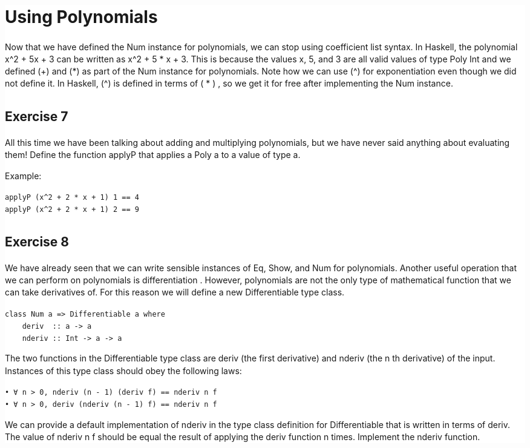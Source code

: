 
# Using Polynomials

Now that we have defined the Num instance for polynomials, we can stop
using coefficient list syntax. In Haskell, the polynomial x^2 + 5x + 3
can be written as x^2 + 5 * x + 3. This is because the values x, 5,
and 3 are all valid values of type Poly Int and we defined (+) and (*)
as part of the Num instance for polynomials. Note how we can use (^)
for exponentiation even though we did not define it.  In Haskell, (^)
is defined in terms of ( * ) , so we get it for free after
implementing the Num instance.


## Exercise 7

All this time we have been talking about adding and multiplying
polynomials, but we have never said anything about evaluating them!
Define the function applyP that applies a Poly a to a value of type a.

Example:

```
applyP (x^2 + 2 * x + 1) 1 == 4
applyP (x^2 + 2 * x + 1) 2 == 9
```


## Exercise 8

We have already seen that we can write sensible instances of Eq, Show,
and Num for polynomials. Another useful operation that we can perform
on polynomials is differentiation . However, polynomials are not the
only type of mathematical function that we can take derivatives of.
For this reason we will define a new Differentiable type class.

```
class Num a => Differentiable a where
    deriv  :: a -> a
    nderiv :: Int -> a -> a
```

The two functions in the Differentiable type class are deriv (the
first derivative) and nderiv (the n th derivative) of the
input. Instances of this type class should obey the following laws:

```
• ∀ n > 0, nderiv (n - 1) (deriv f) == nderiv n f
• ∀ n > 0, deriv (nderiv (n - 1) f) == nderiv n f
```

We can provide a default implementation of nderiv in the type class
definition for Differentiable that is written in terms of deriv. The
value of nderiv n f should be equal the result of applying the deriv
function n times. Implement the nderiv function.
